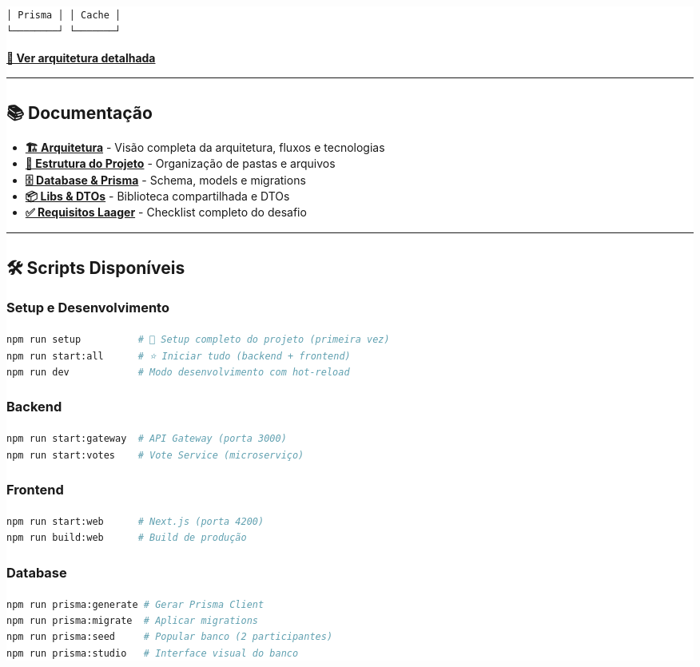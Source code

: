 ```
│ Prisma │ │ Cache │
└────────┘ └───────┘
```

**[📖 Ver arquitetura detalhada](./docs/ARCHITECTURE.md)**

---

## 📚 Documentação

-   **[🏗️ Arquitetura](./docs/ARCHITECTURE.md)** - Visão completa da arquitetura, fluxos e tecnologias
-   **[📁 Estrutura do Projeto](./docs/PROJECT_STRUCTURE.md)** - Organização de pastas e arquivos
-   **[🗄️ Database & Prisma](./docs/DATABASE.md)** - Schema, models e migrations
-   **[📦 Libs & DTOs](./docs/LIBS.md)** - Biblioteca compartilhada e DTOs
-   **[✅ Requisitos Laager](./docs/LAAGER_REQUIREMENTS_COMPLETE.md)** - Checklist completo do desafio

---

## 🛠️ Scripts Disponíveis

### Setup e Desenvolvimento

```bash
npm run setup          # 🚀 Setup completo do projeto (primeira vez)
npm run start:all      # ⭐ Iniciar tudo (backend + frontend)
npm run dev            # Modo desenvolvimento com hot-reload
```

### Backend

```bash
npm run start:gateway  # API Gateway (porta 3000)
npm run start:votes    # Vote Service (microserviço)
```

### Frontend

```bash
npm run start:web      # Next.js (porta 4200)
npm run build:web      # Build de produção
```

### Database

```bash
npm run prisma:generate # Gerar Prisma Client
npm run prisma:migrate  # Aplicar migrations
npm run prisma:seed     # Popular banco (2 participantes)
npm run prisma:studio   # Interface visual do banco
```
